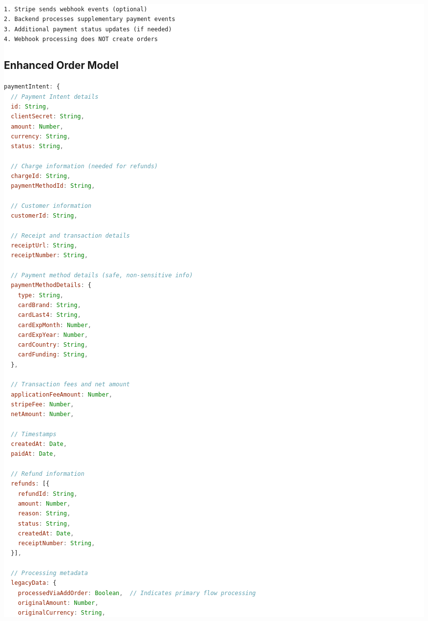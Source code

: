 ```
1. Stripe sends webhook events (optional)
2. Backend processes supplementary payment events
3. Additional payment status updates (if needed)
4. Webhook processing does NOT create orders
```

## Enhanced Order Model

```javascript
paymentIntent: {
  // Payment Intent details
  id: String,
  clientSecret: String,
  amount: Number,
  currency: String,
  status: String,

  // Charge information (needed for refunds)
  chargeId: String,
  paymentMethodId: String,

  // Customer information
  customerId: String,

  // Receipt and transaction details
  receiptUrl: String,
  receiptNumber: String,

  // Payment method details (safe, non-sensitive info)
  paymentMethodDetails: {
    type: String,
    cardBrand: String,
    cardLast4: String,
    cardExpMonth: Number,
    cardExpYear: Number,
    cardCountry: String,
    cardFunding: String,
  },

  // Transaction fees and net amount
  applicationFeeAmount: Number,
  stripeFee: Number,
  netAmount: Number,

  // Timestamps
  createdAt: Date,
  paidAt: Date,

  // Refund information
  refunds: [{
    refundId: String,
    amount: Number,
    reason: String,
    status: String,
    createdAt: Date,
    receiptNumber: String,
  }],

  // Processing metadata
  legacyData: {
    processedViaAddOrder: Boolean,  // Indicates primary flow processing
    originalAmount: Number,
    originalCurrency: String,
```